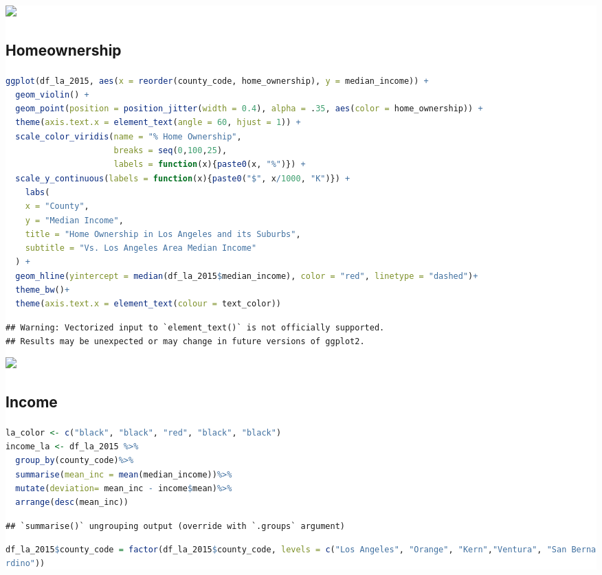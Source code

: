 ![](LA-Final-Graphs_files/figure-gfm/unnamed-chunk-5-1.png)

## Homeownership

``` r
ggplot(df_la_2015, aes(x = reorder(county_code, home_ownership), y = median_income)) +
  geom_violin() +
  geom_point(position = position_jitter(width = 0.4), alpha = .35, aes(color = home_ownership)) +
  theme(axis.text.x = element_text(angle = 60, hjust = 1)) +
  scale_color_viridis(name = "% Home Ownership",
                      breaks = seq(0,100,25),
                      labels = function(x){paste0(x, "%")}) +
  scale_y_continuous(labels = function(x){paste0("$", x/1000, "K")}) +
    labs(
    x = "County",
    y = "Median Income",
    title = "Home Ownership in Los Angeles and its Suburbs",
    subtitle = "Vs. Los Angeles Area Median Income"
  ) +
  geom_hline(yintercept = median(df_la_2015$median_income), color = "red", linetype = "dashed")+
  theme_bw()+
  theme(axis.text.x = element_text(colour = text_color))
```

    ## Warning: Vectorized input to `element_text()` is not officially supported.
    ## Results may be unexpected or may change in future versions of ggplot2.

![](LA-Final-Graphs_files/figure-gfm/unnamed-chunk-6-1.png)

## Income

``` r
la_color <- c("black", "black", "red", "black", "black")
income_la <- df_la_2015 %>%
  group_by(county_code)%>%
  summarise(mean_inc = mean(median_income))%>%
  mutate(deviation= mean_inc - income$mean)%>%
  arrange(desc(mean_inc))
```

    ## `summarise()` ungrouping output (override with `.groups` argument)

``` r
df_la_2015$county_code = factor(df_la_2015$county_code, levels = c("Los Angeles", "Orange", "Kern","Ventura", "San Bernardino"))
```
